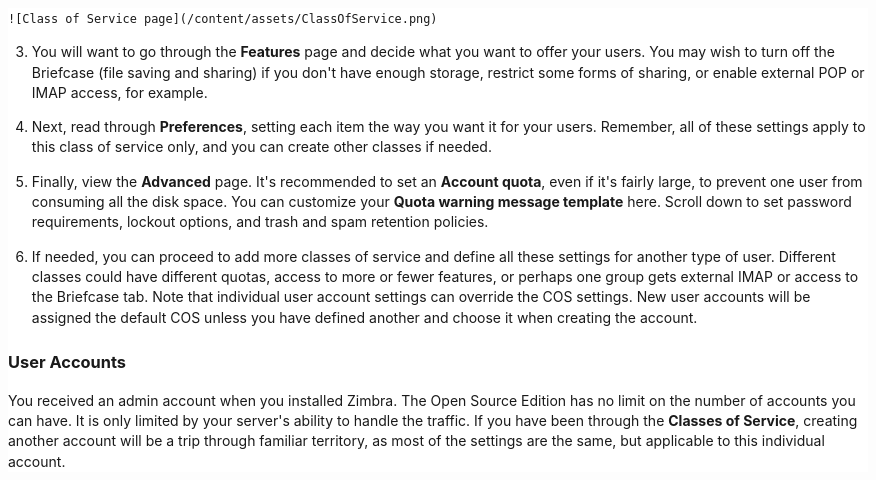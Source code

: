     ![Class of Service page](/content/assets/ClassOfService.png)

3.  You will want to go through the **Features** page and decide what you want to offer your users. You may wish to turn off the Briefcase (file saving and sharing) if you don't have enough storage, restrict some forms of sharing, or enable external POP or IMAP access, for example.

4.  Next, read through **Preferences**, setting each item the way you want it for your users. Remember, all of these settings apply to this class of service only, and you can create other classes if needed.

5.  Finally, view the **Advanced** page. It's recommended to set an **Account quota**, even if it's fairly large, to prevent one user from consuming all the disk space. You can customize your **Quota warning message template** here. Scroll down to set password requirements, lockout options, and trash and spam retention policies.

6.  If needed, you can proceed to add more classes of service and define all these settings for another type of user. Different classes could have different quotas, access to more or fewer features, or perhaps one group gets external IMAP or access to the Briefcase tab. Note that individual user account settings can override the COS settings. New user accounts will be assigned the default COS unless you have defined another and choose it when creating the account.

### User Accounts

You received an admin account when you installed Zimbra. The Open Source Edition has no limit on the number of accounts you can have. It is only limited by your server's ability to handle the traffic. If you have been through the **Classes of Service**, creating another account will be a trip through familiar territory, as most of the settings are the same, but applicable to this individual account.
